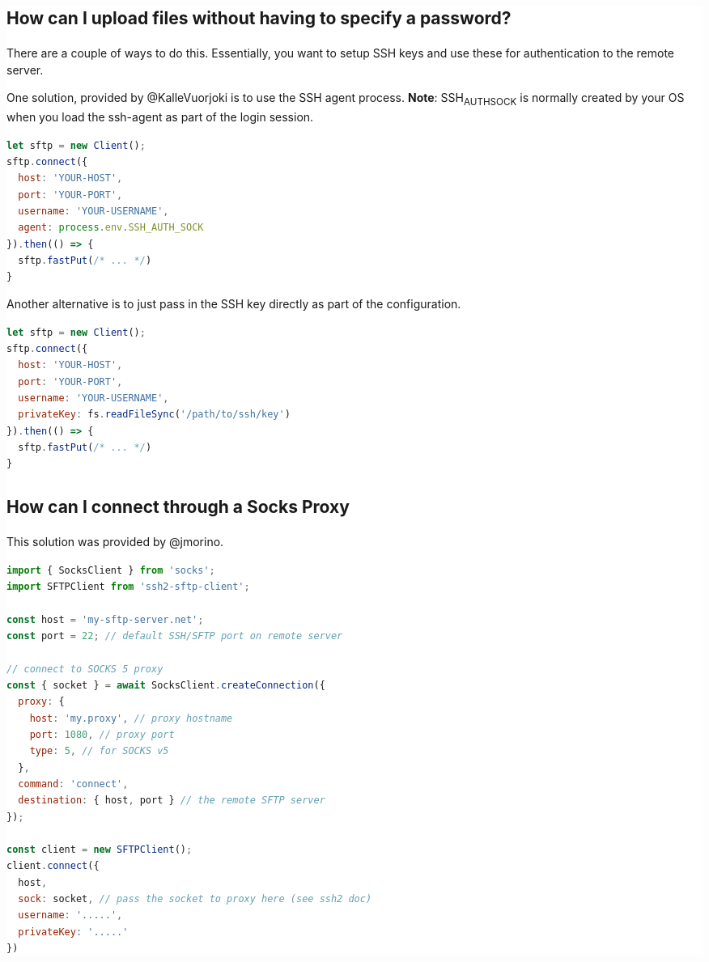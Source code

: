 ## How can I upload files without having to specify a password?<a id="sec-7-3"></a>

There are a couple of ways to do this. Essentially, you want to setup SSH keys and use these for authentication to the remote server.

One solution, provided by @KalleVuorjoki is to use the SSH agent process. **Note**: SSH<sub>AUTH</sub><sub>SOCK</sub> is normally created by your OS when you load the ssh-agent as part of the login session.

```javascript
let sftp = new Client();
sftp.connect({
  host: 'YOUR-HOST',
  port: 'YOUR-PORT',
  username: 'YOUR-USERNAME',
  agent: process.env.SSH_AUTH_SOCK
}).then(() => {
  sftp.fastPut(/* ... */)
}
```

Another alternative is to just pass in the SSH key directly as part of the configuration.

```javascript
let sftp = new Client();
sftp.connect({
  host: 'YOUR-HOST',
  port: 'YOUR-PORT',
  username: 'YOUR-USERNAME',
  privateKey: fs.readFileSync('/path/to/ssh/key')
}).then(() => {
  sftp.fastPut(/* ... */)
}
```

## How can I connect through a Socks Proxy<a id="sec-7-4"></a>

This solution was provided by @jmorino.

```javascript
import { SocksClient } from 'socks';
import SFTPClient from 'ssh2-sftp-client';

const host = 'my-sftp-server.net';
const port = 22; // default SSH/SFTP port on remote server

// connect to SOCKS 5 proxy
const { socket } = await SocksClient.createConnection({
  proxy: {
    host: 'my.proxy', // proxy hostname
    port: 1080, // proxy port
    type: 5, // for SOCKS v5
  },
  command: 'connect',
  destination: { host, port } // the remote SFTP server
});

const client = new SFTPClient();
client.connect({
  host,
  sock: socket, // pass the socket to proxy here (see ssh2 doc)
  username: '.....',
  privateKey: '.....'
})
```